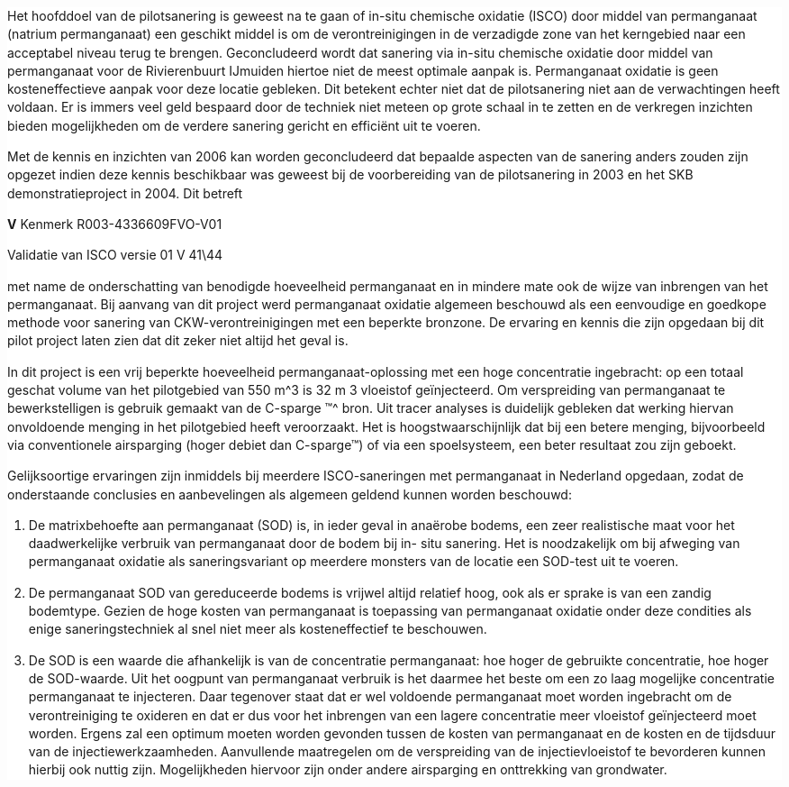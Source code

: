  Het hoofddoel van de pilotsanering is geweest na te gaan of in-situ chemische oxidatie (ISCO) door middel van permanganaat (natrium permanganaat) een geschikt middel is om de verontreinigingen in de verzadigde zone van het kerngebied naar een acceptabel niveau terug te brengen. Geconcludeerd wordt dat sanering via in-situ chemische oxidatie door middel van permanganaat voor de Rivierenbuurt IJmuiden hiertoe niet de meest optimale aanpak is. Permanganaat oxidatie is geen kosteneffectieve aanpak voor deze locatie gebleken. Dit betekent echter niet dat de pilotsanering niet aan de verwachtingen heeft voldaan. Er is immers veel geld bespaard door de techniek niet meteen op grote schaal in te zetten en de verkregen inzichten bieden mogelijkheden om de verdere sanering gericht en efficiënt uit te voeren. 

 Met de kennis en inzichten van 2006 kan worden geconcludeerd dat bepaalde aspecten van de sanering anders zouden zijn opgezet indien deze kennis beschikbaar was geweest bij de voorbereiding van de pilotsanering in 2003 en het SKB demonstratieproject in 2004. Dit betreft 


**V** Kenmerk R003-4336609FVO-V01 

 Validatie van ISCO versie 01 V 41\44 

met name de onderschatting van benodigde hoeveelheid permanganaat en in mindere mate ook de wijze van inbrengen van het permanganaat. Bij aanvang van dit project werd permanganaat oxidatie algemeen beschouwd als een eenvoudige en goedkope methode voor sanering van CKW-verontreinigingen met een beperkte bronzone. De ervaring en kennis die zijn opgedaan bij dit pilot project laten zien dat dit zeker niet altijd het geval is. 

In dit project is een vrij beperkte hoeveelheid permanganaat-oplossing met een hoge concentratie ingebracht: op een totaal geschat volume van het pilotgebied van 550 m^3 is 32 m 3 vloeistof geïnjecteerd. Om verspreiding van permanganaat te bewerkstelligen is gebruik gemaakt van de C-sparge ™^ bron. Uit tracer analyses is duidelijk gebleken dat werking hiervan onvoldoende menging in het pilotgebied heeft veroorzaakt. Het is hoogstwaarschijnlijk dat bij een betere menging, bijvoorbeeld via conventionele airsparging (hoger debiet dan C-sparge™) of via een spoelsysteem, een beter resultaat zou zijn geboekt. 

Gelijksoortige ervaringen zijn inmiddels bij meerdere ISCO-saneringen met permanganaat in Nederland opgedaan, zodat de onderstaande conclusies en aanbevelingen als algemeen geldend kunnen worden beschouwd: 

1. De matrixbehoefte aan permanganaat (SOD) is, in ieder geval in anaërobe bodems, een zeer     realistische maat voor het daadwerkelijke verbruik van permanganaat door de bodem bij in-     situ sanering. Het is noodzakelijk om bij afweging van permanganaat oxidatie als     saneringsvariant op meerdere monsters van de locatie een SOD-test uit te voeren. 

2. De permanganaat SOD van gereduceerde bodems is vrijwel altijd relatief hoog, ook als er     sprake is van een zandig bodemtype. Gezien de hoge kosten van permanganaat is     toepassing van permanganaat oxidatie onder deze condities als enige saneringstechniek al     snel niet meer als kosteneffectief te beschouwen. 

3. De SOD is een waarde die afhankelijk is van de concentratie permanganaat: hoe hoger de     gebruikte concentratie, hoe hoger de SOD-waarde. Uit het oogpunt van permanganaat     verbruik is het daarmee het beste om een zo laag mogelijke concentratie permanganaat te     injecteren. Daar tegenover staat dat er wel voldoende permanganaat moet worden ingebracht     om de verontreiniging te oxideren en dat er dus voor het inbrengen van een lagere     concentratie meer vloeistof geïnjecteerd moet worden. Ergens zal een optimum moeten     worden gevonden tussen de kosten van permanganaat en de kosten en de tijdsduur van de     injectiewerkzaamheden. Aanvullende maatregelen om de verspreiding van de injectievloeistof     te bevorderen kunnen hierbij ook nuttig zijn. Mogelijkheden hiervoor zijn onder andere     airsparging en onttrekking van grondwater. 
